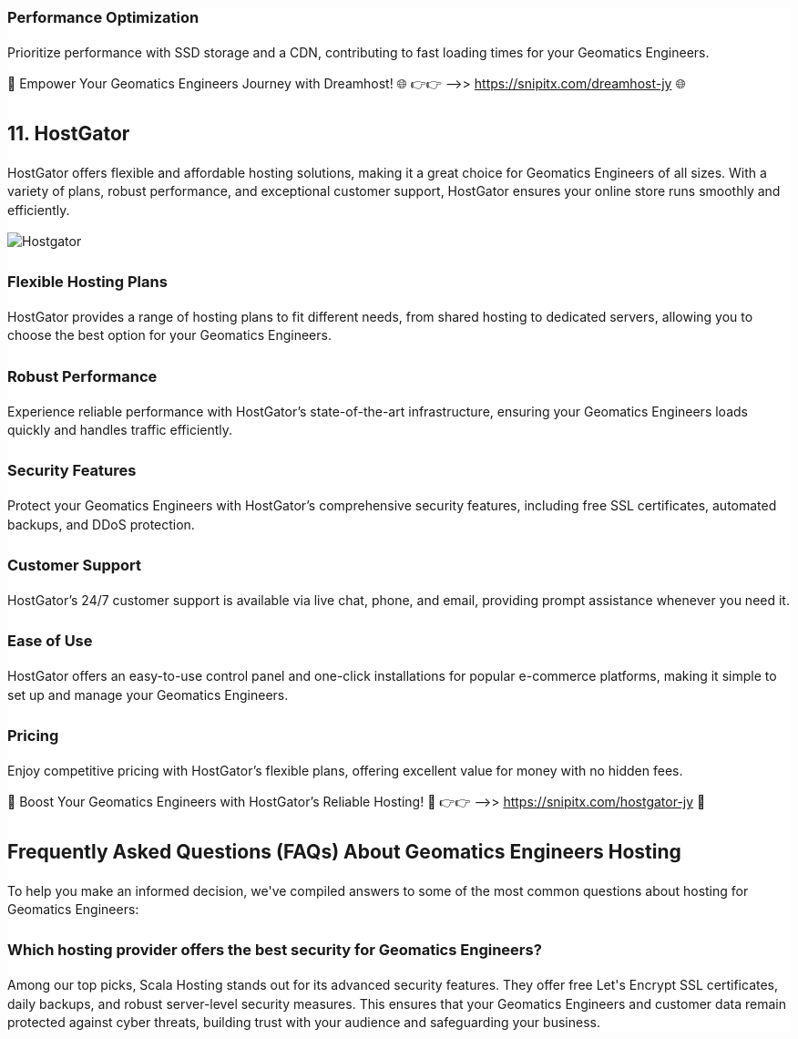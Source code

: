 ### Performance Optimization
Prioritize performance with SSD storage and a CDN, contributing to fast loading times for your Geomatics Engineers.

🚀 Empower Your Geomatics Engineers Journey with Dreamhost! 🌐
👉👉 -->> https://snipitx.com/dreamhost-jy 🌐

## 11. HostGator

HostGator offers flexible and affordable hosting solutions, making it a great choice for Geomatics Engineers of all sizes. With a variety of plans, robust performance, and exceptional customer support, HostGator ensures your online store runs smoothly and efficiently.

![Hostgator](https://i.imgur.com/SNC0dSu.jpeg "Hostgator Hosting")

### Flexible Hosting Plans
HostGator provides a range of hosting plans to fit different needs, from shared hosting to dedicated servers, allowing you to choose the best option for your Geomatics Engineers.

### Robust Performance
Experience reliable performance with HostGator’s state-of-the-art infrastructure, ensuring your Geomatics Engineers loads quickly and handles traffic efficiently.

### Security Features
Protect your Geomatics Engineers with HostGator’s comprehensive security features, including free SSL certificates, automated backups, and DDoS protection.

### Customer Support
HostGator’s 24/7 customer support is available via live chat, phone, and email, providing prompt assistance whenever you need it.

### Ease of Use
HostGator offers an easy-to-use control panel and one-click installations for popular e-commerce platforms, making it simple to set up and manage your Geomatics Engineers.

### Pricing
Enjoy competitive pricing with HostGator’s flexible plans, offering excellent value for money with no hidden fees.

🌟 Boost Your Geomatics Engineers with HostGator’s Reliable Hosting! 🚀
👉👉 -->> https://snipitx.com/hostgator-jy 🚀

## Frequently Asked Questions (FAQs) About Geomatics Engineers Hosting

To help you make an informed decision, we've compiled answers to some of the most common questions about hosting for Geomatics Engineers:

### Which hosting provider offers the best security for Geomatics Engineers? 
Among our top picks, Scala Hosting stands out for its advanced security features. They offer free Let's Encrypt SSL certificates, daily backups, and robust server-level security measures. This ensures that your Geomatics Engineers and customer data remain protected against cyber threats, building trust with your audience and safeguarding your business.
